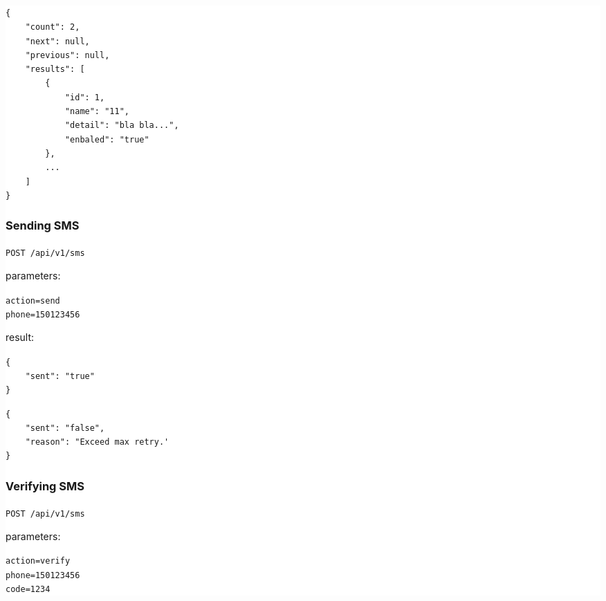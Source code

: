 ```
{
    "count": 2,
    "next": null,
    "previous": null,
    "results": [
        {
            "id": 1,
            "name": "11",
            "detail": "bla bla...",
            "enbaled": "true"
        },
        ...
    ]
}

```

### Sending SMS

```
POST /api/v1/sms
```

parameters:

```
action=send
phone=150123456
```

result:

```
{
    "sent": "true"
}
```

```
{
    "sent": "false",
    "reason": "Exceed max retry.'
}
```

### Verifying SMS

```
POST /api/v1/sms
```

parameters:

```
action=verify
phone=150123456
code=1234
```
